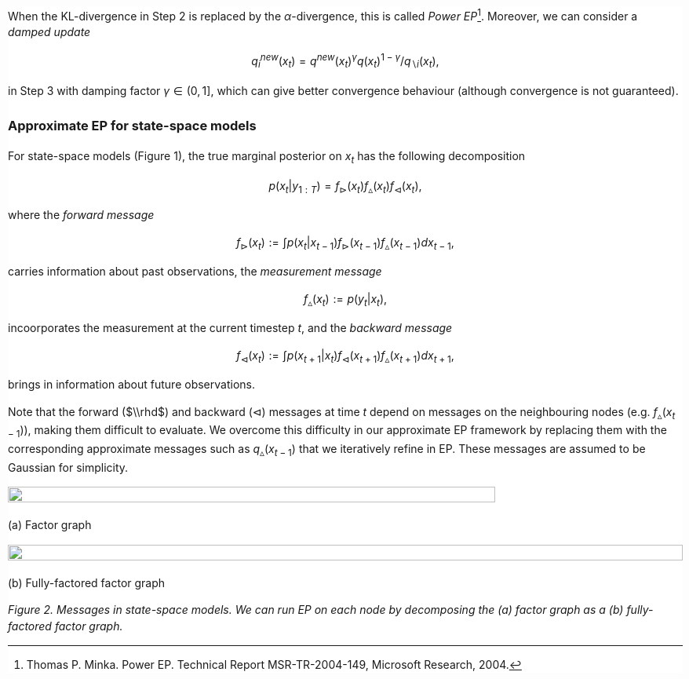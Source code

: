 When the KL-divergence in Step 2 is replaced by the $\alpha$-divergence, this is called _Power EP_[^pep]. Moreover, we can consider a _damped update_

$$
q_i^{new}(x_t) = q^{new}(x_t)^\gamma q(x_t)^{1-\gamma} / q_{\backslash i}(x_t),
$$

in Step 3 with damping factor $\gamma \in (0, 1]$, which can give better convergence behaviour (although convergence is not guaranteed).

### Approximate EP for state-space models

For state-space models (Figure 1), the true marginal posterior on $x_t$ has the following decomposition

$$
p(x_t | y_{1:T}) = f_\rhd(x_t) f_\vartriangle(x_t) f_\lhd(x_t),
$$

where the _forward message_

$$
f_\rhd(x_t) := \int p(x_t | x_{t-1}) f_\rhd(x_{t-1}) f_\vartriangle(x_{t-1}) d x_{t-1},
$$

carries information about past observations, the _measurement message_

$$
f_\vartriangle(x_t) := p(y_t | x_t),
$$

incoorporates the measurement at the current timestep $t$, and the _backward message_

$$
f_\lhd(x_t) := \int p(x_{t+1} | x_{t}) f_\lhd(x_{t+1}) f_\vartriangle(x_{t+1}) d x_{t+1},
$$

brings in information about future observations.

Note that the forward ($\\rhd$) and backward ($\lhd$) messages at time $t$ depend on messages on the neighbouring nodes (e.g. $f_\vartriangle(x_{t-1})$), making them difficult to evaluate. We overcome this difficulty in our approximate EP framework by replacing them with the corresponding approximate messages such as $q_\vartriangle(x_{t-1})$ that we iteratively refine in EP. These messages are assumed to be Gaussian for simplicity.

<div class="row justify-content-center">
<div class="col">
<img src="/img/blog/approx-ep-smoother/factor_graph.png" width="85%" height="85%"/>
<p class="text-center">
(a) Factor graph
</p>
</div>
<div class="col">
<img src="/img/blog/approx-ep-smoother/fully_factored_factor_graph.png" width="100%" height="100%"/>
<p class="text-center">
(b) Fully-factored factor graph
</p>
</div>
<div class="col-12">
<p>
<em>Figure 2. Messages in state-space models. We can run EP on each node by decomposing the (a) factor graph as a (b) fully-factored factor graph. </em>
</p>
</div>
</div>


[^minka]: Thomas P. Minka. Expectation Propagation for Approximate Bayesian Inference. In Proceedings of the
[^pep]: Thomas P. Minka. Power EP. Technical Report MSR-TR-2004-149, Microsoft Research, 2004.
[^heskes]: Heskes, Tom, and Onno Zoeter. Expectation propagation for approximate inference in dynamic bayesian networks. Proceedings of the Eighteenth conference on Uncertainty in artificial intelligence, 2002.
[^remark]: This argument is only heuristic as we have made approximations to EP; the fixed points of approximate EP will not necessarily coincide with the fixed points of the Bethe free energy.